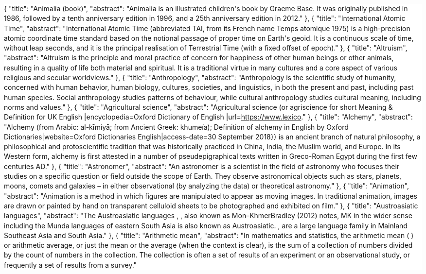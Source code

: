   {
    "title": "Animalia (book)",
    "abstract": "Animalia is an illustrated children's book by Graeme Base. It was originally published in 1986, followed by a tenth anniversary edition in 1996, and a 25th anniversary edition in 2012."
  },
  {
    "title": "International Atomic Time",
    "abstract": "International Atomic Time (abbreviated TAI, from its French name Temps atomique 1975) is a high-precision atomic coordinate time standard based on the notional passage of proper time on Earth's geoid. It is a continuous scale of time, without leap seconds, and it is the principal realisation of Terrestrial Time (with a fixed offset of epoch)."
  },
  {
    "title": "Altruism",
    "abstract": "Altruism is the principle and moral practice of concern for happiness of other human beings or other animals, resulting in a quality of life both material and spiritual. It is a traditional virtue in many cultures and a core aspect of various religious and secular worldviews."
  },
  {
    "title": "Anthropology",
    "abstract": "Anthropology is the scientific study of humanity, concerned with human behavior, human biology, cultures, societies, and linguistics, in both the present and past, including past human species. Social anthropology studies patterns of behaviour, while cultural anthropology studies cultural meaning, including norms and values."
  },
  {
    "title": "Agricultural science",
    "abstract": "Agricultural science (or agriscience for short Meaning &amp; Definition for UK English |encyclopedia=Oxford Dictionary of English |url=https://www.lexico."
  },
  {
    "title": "Alchemy",
    "abstract": "Alchemy (from Arabic: al-kīmiyā; from Ancient Greek: khumeía);  Definition of alchemy in English by Oxford Dictionaries|website=Oxford Dictionaries  English|access-date=30 September 2018}} is an ancient branch of natural philosophy, a philosophical and protoscientific tradition that was historically practiced in China, India, the Muslim world, and Europe. In its Western form, alchemy is first attested in a number of pseudepigraphical texts written in Greco-Roman Egypt during the first few centuries AD."
  },
  {
    "title": "Astronomer",
    "abstract": "An astronomer is a scientist in the field of astronomy who focuses their studies on a specific question or field outside the scope of Earth. They observe astronomical objects such as stars, planets, moons, comets and galaxies – in either observational (by analyzing the data) or theoretical astronomy."
  },
  {
    "title": "Animation",
    "abstract": "Animation is a method in which figures are manipulated to appear as moving images. In traditional animation, images are drawn or painted by hand on transparent celluloid sheets to be photographed and exhibited on film."
  },
  {
    "title": "Austroasiatic languages",
    "abstract": "The Austroasiatic languages , , also known as Mon–KhmerBradley (2012) notes, MK in the wider sense including the Munda languages of eastern South Asia is also known as Austroasiatic. , are a large language family in  Mainland Southeast Asia and South Asia."
  },
  {
    "title": "Arithmetic mean",
    "abstract": "In mathematics and statistics, the arithmetic mean ( ) or arithmetic average, or just the mean or the average (when the context is clear), is the sum of a collection of numbers divided by the count of numbers in the collection. The collection is often a set of results of an experiment or an observational study, or frequently a set of results from a survey."